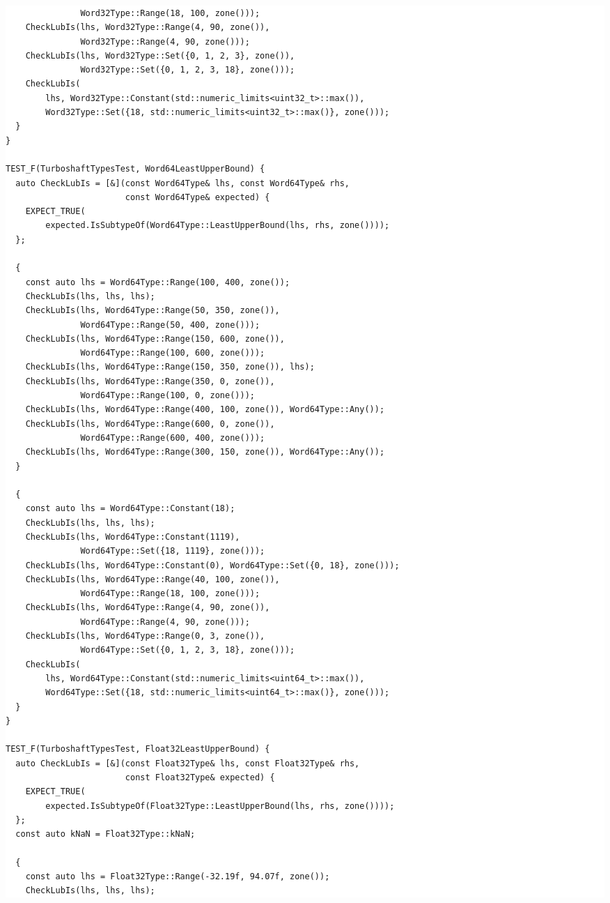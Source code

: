 ```
               Word32Type::Range(18, 100, zone()));
    CheckLubIs(lhs, Word32Type::Range(4, 90, zone()),
               Word32Type::Range(4, 90, zone()));
    CheckLubIs(lhs, Word32Type::Set({0, 1, 2, 3}, zone()),
               Word32Type::Set({0, 1, 2, 3, 18}, zone()));
    CheckLubIs(
        lhs, Word32Type::Constant(std::numeric_limits<uint32_t>::max()),
        Word32Type::Set({18, std::numeric_limits<uint32_t>::max()}, zone()));
  }
}

TEST_F(TurboshaftTypesTest, Word64LeastUpperBound) {
  auto CheckLubIs = [&](const Word64Type& lhs, const Word64Type& rhs,
                        const Word64Type& expected) {
    EXPECT_TRUE(
        expected.IsSubtypeOf(Word64Type::LeastUpperBound(lhs, rhs, zone())));
  };

  {
    const auto lhs = Word64Type::Range(100, 400, zone());
    CheckLubIs(lhs, lhs, lhs);
    CheckLubIs(lhs, Word64Type::Range(50, 350, zone()),
               Word64Type::Range(50, 400, zone()));
    CheckLubIs(lhs, Word64Type::Range(150, 600, zone()),
               Word64Type::Range(100, 600, zone()));
    CheckLubIs(lhs, Word64Type::Range(150, 350, zone()), lhs);
    CheckLubIs(lhs, Word64Type::Range(350, 0, zone()),
               Word64Type::Range(100, 0, zone()));
    CheckLubIs(lhs, Word64Type::Range(400, 100, zone()), Word64Type::Any());
    CheckLubIs(lhs, Word64Type::Range(600, 0, zone()),
               Word64Type::Range(600, 400, zone()));
    CheckLubIs(lhs, Word64Type::Range(300, 150, zone()), Word64Type::Any());
  }

  {
    const auto lhs = Word64Type::Constant(18);
    CheckLubIs(lhs, lhs, lhs);
    CheckLubIs(lhs, Word64Type::Constant(1119),
               Word64Type::Set({18, 1119}, zone()));
    CheckLubIs(lhs, Word64Type::Constant(0), Word64Type::Set({0, 18}, zone()));
    CheckLubIs(lhs, Word64Type::Range(40, 100, zone()),
               Word64Type::Range(18, 100, zone()));
    CheckLubIs(lhs, Word64Type::Range(4, 90, zone()),
               Word64Type::Range(4, 90, zone()));
    CheckLubIs(lhs, Word64Type::Range(0, 3, zone()),
               Word64Type::Set({0, 1, 2, 3, 18}, zone()));
    CheckLubIs(
        lhs, Word64Type::Constant(std::numeric_limits<uint64_t>::max()),
        Word64Type::Set({18, std::numeric_limits<uint64_t>::max()}, zone()));
  }
}

TEST_F(TurboshaftTypesTest, Float32LeastUpperBound) {
  auto CheckLubIs = [&](const Float32Type& lhs, const Float32Type& rhs,
                        const Float32Type& expected) {
    EXPECT_TRUE(
        expected.IsSubtypeOf(Float32Type::LeastUpperBound(lhs, rhs, zone())));
  };
  const auto kNaN = Float32Type::kNaN;

  {
    const auto lhs = Float32Type::Range(-32.19f, 94.07f, zone());
    CheckLubIs(lhs, lhs, lhs);
```